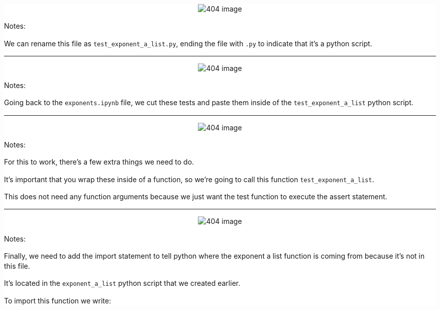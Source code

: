 
<center>

<img src='/module7/m7_17.png'  width = "90%" alt="404 image" />

</center>

Notes:

We can rename this file as `test_exponent_a_list.py`, ending the file
with `.py` to indicate that it’s a python script.

---

<center>

<img src='/module7/m7_18.png'  width = "90%" alt="404 image" />

</center>

Notes:

Going back to the `exponents.ipynb` file, we cut these tests and paste
them inside of the `test_exponent_a_list` python script.

---

<center>

<img src='/module7/m7_20.png'  width = "90%" alt="404 image" />

</center>

Notes:

For this to work, there’s a few extra things we need to do.

It’s important that you wrap these inside of a function, so we’re going
to call this function `test_exponent_a_list`.

This does not need any function arguments because we just want the test
function to execute the assert statement.

---

<center>

<img src='/module7/m7_21.png'  width = "90%" alt="404 image" />

</center>

Notes:

Finally, we need to add the import statement to tell python where the
exponent a list function is coming from because it’s not in this file.

It’s located in the `exponent_a_list` python script that we created
earlier.

To import this function we write:
